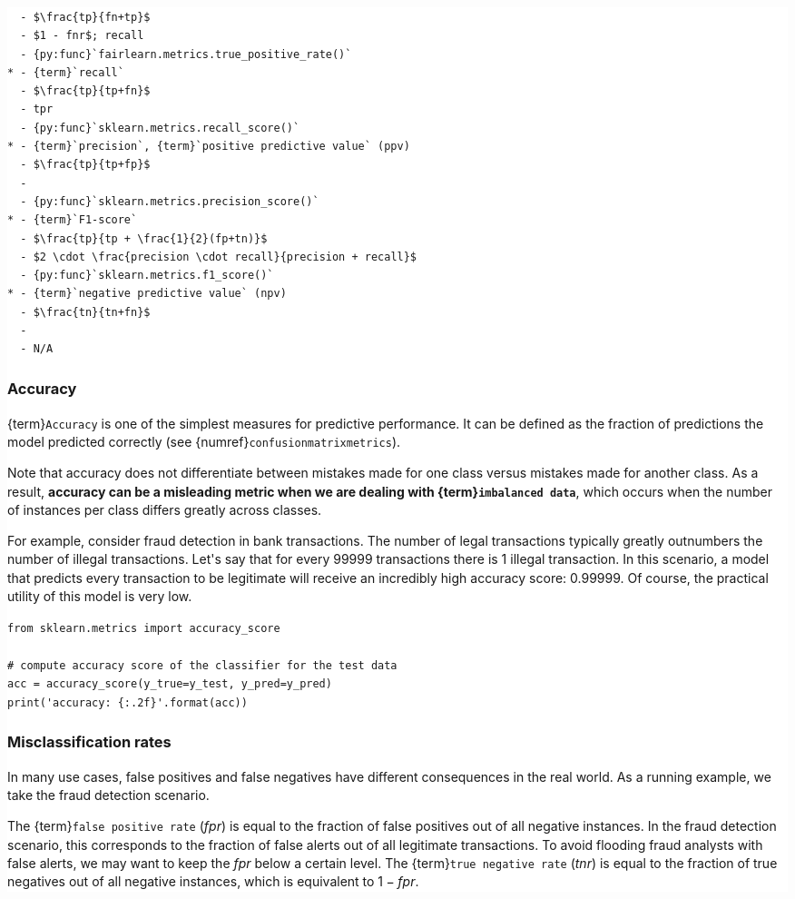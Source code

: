 ```{list-table} Several predictive performance metrics that can be calculated from the confusion matrix.
  - $\frac{tp}{fn+tp}$
  - $1 - fnr$; recall
  - {py:func}`fairlearn.metrics.true_positive_rate()`
* - {term}`recall`
  - $\frac{tp}{tp+fn}$
  - tpr
  - {py:func}`sklearn.metrics.recall_score()`
* - {term}`precision`, {term}`positive predictive value` (ppv)
  - $\frac{tp}{tp+fp}$
  -
  - {py:func}`sklearn.metrics.precision_score()`
* - {term}`F1-score`
  - $\frac{tp}{tp + \frac{1}{2}(fp+tn)}$
  - $2 \cdot \frac{precision \cdot recall}{precision + recall}$
  - {py:func}`sklearn.metrics.f1_score()`
* - {term}`negative predictive value` (npv)
  - $\frac{tn}{tn+fn}$
  -
  - N/A
```

### Accuracy
{term}`Accuracy` is one of the simplest measures for predictive performance. It can be defined as the fraction of predictions the model predicted correctly (see {numref}`confusionmatrixmetrics`). 

Note that accuracy does not differentiate between mistakes made for one class versus mistakes made for another class. As a result, **accuracy can be a misleading metric when we are dealing with {term}`imbalanced data`**, which occurs when the number of instances per class differs greatly across classes. 

For example, consider fraud detection in bank transactions. The number of legal transactions typically greatly outnumbers the number of illegal transactions. Let's say that for every 99999 transactions there is 1 illegal transaction. In this scenario, a model that predicts every transaction to be legitimate will receive an incredibly high accuracy score: 0.99999. Of course, the practical utility of this model is very low.

```{code-cell} ipython3
from sklearn.metrics import accuracy_score

# compute accuracy score of the classifier for the test data
acc = accuracy_score(y_true=y_test, y_pred=y_pred)
print('accuracy: {:.2f}'.format(acc))
```

### Misclassification rates
In many use cases, false positives and false negatives have different consequences in the real world. As a running example, we take the fraud detection scenario.

The {term}`false positive rate` ($fpr$) is equal to the fraction of false positives out of all negative instances. In the fraud detection scenario, this corresponds to the fraction of false alerts out of all legitimate transactions. To avoid flooding fraud analysts with false alerts, we may want to keep the $fpr$ below a certain level. The {term}`true negative rate` ($tnr$) is equal to the fraction of true negatives out of all negative instances, which is equivalent to $1-fpr$.

